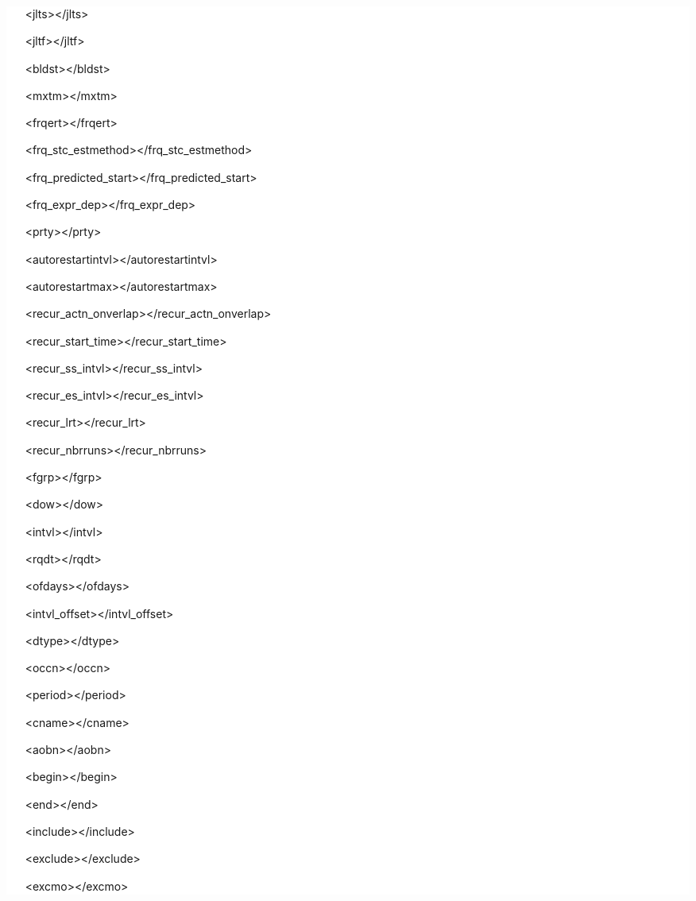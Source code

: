       <jlts\></jlts\>

      <jltf\></jltf\>

      <bldst\></bldst\>

      <mxtm\></mxtm\>

      <frqert\></frqert\>

      <frq_stc_estmethod\></frq_stc_estmethod\>

      <frq_predicted_start\></frq_predicted_start\>

      <frq_expr_dep\></frq_expr_dep\>

      <prty\></prty\>

      <autorestartintvl\></autorestartintvl\>

      <autorestartmax\></autorestartmax\>

      <recur_actn_onverlap\></recur_actn_onverlap\>

      <recur_start_time\></recur_start_time\>

      <recur_ss_intvl\></recur_ss_intvl\>

      <recur_es_intvl\></recur_es_intvl\>

      <recur_lrt\></recur_lrt\>

      <recur_nbrruns\></recur_nbrruns\>

      <fgrp\></fgrp\>

      <dow\></dow\>

      <intvl\></intvl\>

      <rqdt\></rqdt\>

      <ofdays\></ofdays\>

      <intvl_offset\></intvl_offset\>

      <dtype\></dtype\>

      <occn\></occn\>

      <period\></period\>

      <cname\></cname\>

      <aobn\></aobn\>

      <begin\></begin\>

      <end\></end\>

      <include\></include\>

      <exclude\></exclude\>

      <excmo\></excmo\>
